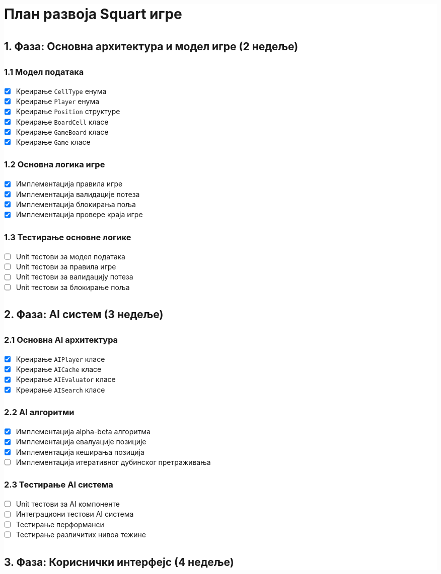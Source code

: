 # План развоја Squart игре

## 1. Фаза: Основна архитектура и модел игре (2 недеље)

### 1.1 Модел података
- [x] Креирање `CellType` енума
- [x] Креирање `Player` енума
- [x] Креирање `Position` структуре
- [x] Креирање `BoardCell` класе
- [x] Креирање `GameBoard` класе
- [x] Креирање `Game` класе

### 1.2 Основна логика игре
- [x] Имплементација правила игре
- [x] Имплементација валидације потеза
- [x] Имплементација блокирања поља
- [x] Имплементација провере краја игре

### 1.3 Тестирање основне логике
- [ ] Unit тестови за модел података
- [ ] Unit тестови за правила игре
- [ ] Unit тестови за валидацију потеза
- [ ] Unit тестови за блокирање поља

## 2. Фаза: AI систем (3 недеље)

### 2.1 Основна AI архитектура
- [x] Креирање `AIPlayer` класе
- [x] Креирање `AICache` класе
- [x] Креирање `AIEvaluator` класе
- [x] Креирање `AISearch` класе

### 2.2 AI алгоритми
- [x] Имплементација alpha-beta алгоритма
- [x] Имплементација евалуације позиције
- [x] Имплементација кеширања позиција
- [ ] Имплементација итеративног дубинског претраживања

### 2.3 Тестирање AI система
- [ ] Unit тестови за AI компоненте
- [ ] Интеграциони тестови AI система
- [ ] Тестирање перформанси
- [ ] Тестирање различитих нивоа тежине

## 3. Фаза: Кориснички интерфејс (4 недеље)
